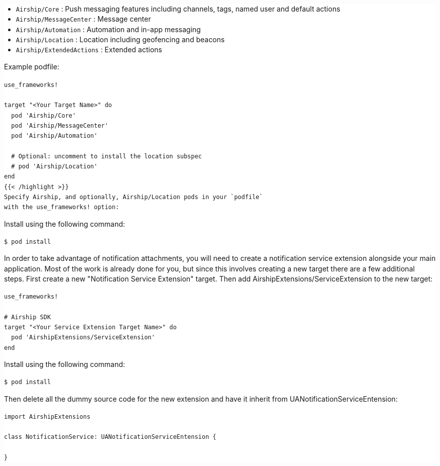 - `Airship/Core` : Push messaging features including channels, tags, named user and default actions
- `Airship/MessageCenter` : Message center
- `Airship/Automation` : Automation and in-app messaging
- `Airship/Location` : Location including geofencing and beacons
- `Airship/ExtendedActions` : Extended actions

Example podfile:

```txt
use_frameworks!

target "<Your Target Name>" do
  pod 'Airship/Core'
  pod 'Airship/MessageCenter'
  pod 'Airship/Automation'

  # Optional: uncomment to install the location subspec
  # pod 'Airship/Location'
end
{{< /highlight >}}
Specify Airship, and optionally, Airship/Location pods in your `podfile`
with the use_frameworks! option:
```

Install using the following command:

```sh
$ pod install
```

In order to take advantage of notification attachments, you will need to create a notification service extension
alongside your main application. Most of the work is already done for you, but since this involves creating a new target there
are a few additional steps. First create a new "Notification Service Extension" target. Then add AirshipExtensions/ServiceExtension
to the new target:

```txt
use_frameworks!

# Airship SDK
target "<Your Service Extension Target Name>" do
  pod 'AirshipExtensions/ServiceExtension'
end
```

Install using the following command:

```sh
$ pod install
```

Then delete all the dummy source code for the new extension and have it inherit from UANotificationServiceEntension:

```
import AirshipExtensions

class NotificationService: UANotificationServiceEntension {

}
```

